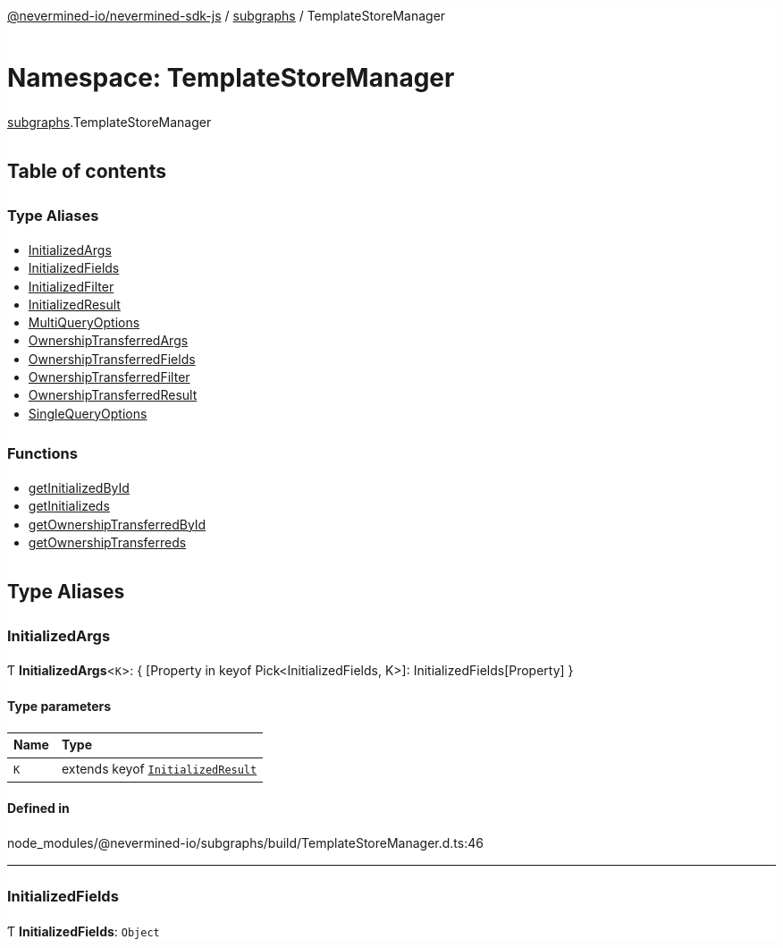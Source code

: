 [@nevermined-io/nevermined-sdk-js](../code-reference.md) / [subgraphs](subgraphs.md) / TemplateStoreManager

# Namespace: TemplateStoreManager

[subgraphs](subgraphs.md).TemplateStoreManager

## Table of contents

### Type Aliases

- [InitializedArgs](subgraphs.TemplateStoreManager.md#initializedargs)
- [InitializedFields](subgraphs.TemplateStoreManager.md#initializedfields)
- [InitializedFilter](subgraphs.TemplateStoreManager.md#initializedfilter)
- [InitializedResult](subgraphs.TemplateStoreManager.md#initializedresult)
- [MultiQueryOptions](subgraphs.TemplateStoreManager.md#multiqueryoptions)
- [OwnershipTransferredArgs](subgraphs.TemplateStoreManager.md#ownershiptransferredargs)
- [OwnershipTransferredFields](subgraphs.TemplateStoreManager.md#ownershiptransferredfields)
- [OwnershipTransferredFilter](subgraphs.TemplateStoreManager.md#ownershiptransferredfilter)
- [OwnershipTransferredResult](subgraphs.TemplateStoreManager.md#ownershiptransferredresult)
- [SingleQueryOptions](subgraphs.TemplateStoreManager.md#singlequeryoptions)

### Functions

- [getInitializedById](subgraphs.TemplateStoreManager.md#getinitializedbyid)
- [getInitializeds](subgraphs.TemplateStoreManager.md#getinitializeds)
- [getOwnershipTransferredById](subgraphs.TemplateStoreManager.md#getownershiptransferredbyid)
- [getOwnershipTransferreds](subgraphs.TemplateStoreManager.md#getownershiptransferreds)

## Type Aliases

### InitializedArgs

Ƭ **InitializedArgs**<`K`\>: { [Property in keyof Pick<InitializedFields, K\>]: InitializedFields[Property] }

#### Type parameters

| Name | Type                                                                                     |
| :--- | :--------------------------------------------------------------------------------------- |
| `K`  | extends keyof [`InitializedResult`](subgraphs.TemplateStoreManager.md#initializedresult) |

#### Defined in

node_modules/@nevermined-io/subgraphs/build/TemplateStoreManager.d.ts:46

---

### InitializedFields

Ƭ **InitializedFields**: `Object`
